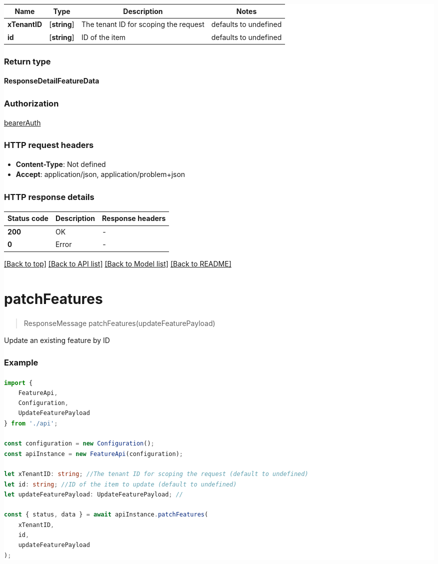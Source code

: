 |Name | Type | Description  | Notes|
|------------- | ------------- | ------------- | -------------|
| **xTenantID** | [**string**] | The tenant ID for scoping the request | defaults to undefined|
| **id** | [**string**] | ID of the item | defaults to undefined|


### Return type

**ResponseDetailFeatureData**

### Authorization

[bearerAuth](../README.md#bearerAuth)

### HTTP request headers

 - **Content-Type**: Not defined
 - **Accept**: application/json, application/problem+json


### HTTP response details
| Status code | Description | Response headers |
|-------------|-------------|------------------|
|**200** | OK |  -  |
|**0** | Error |  -  |

[[Back to top]](#) [[Back to API list]](../README.md#documentation-for-api-endpoints) [[Back to Model list]](../README.md#documentation-for-models) [[Back to README]](../README.md)

# **patchFeatures**
> ResponseMessage patchFeatures(updateFeaturePayload)

Update an existing feature by ID

### Example

```typescript
import {
    FeatureApi,
    Configuration,
    UpdateFeaturePayload
} from './api';

const configuration = new Configuration();
const apiInstance = new FeatureApi(configuration);

let xTenantID: string; //The tenant ID for scoping the request (default to undefined)
let id: string; //ID of the item to update (default to undefined)
let updateFeaturePayload: UpdateFeaturePayload; //

const { status, data } = await apiInstance.patchFeatures(
    xTenantID,
    id,
    updateFeaturePayload
);
```
